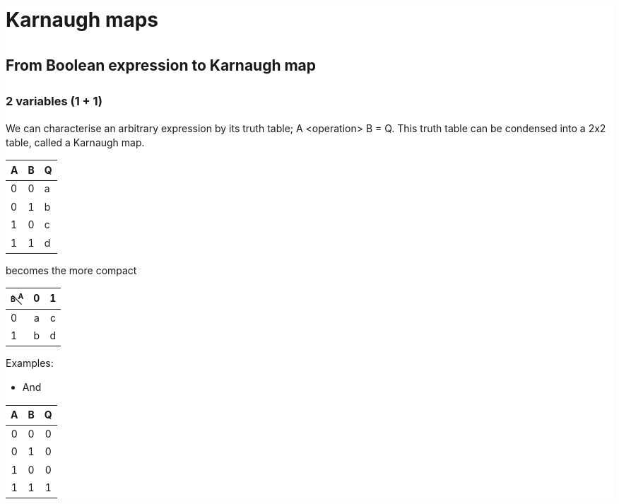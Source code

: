 <style>
    sub {
        margin-right: -0.5em;
        vertical-align: text-bottom;
        font-size: 0.75em;
    }
    sup {
        margin-left: -0.5em;
        font-size: 0.75em;
    }
</style>
# Karnaugh maps

## From Boolean expression to Karnaugh map

### 2 variables (1 + 1)

We can characterise an arbitrary expression by its truth table; A \<operation> B = Q. This truth table can be condensed into a 2x2 table, called a Karnaugh map.

| A | B | Q |
|---|---|---|
| 0 | 0 | a |
| 0 | 1 | b |
| 1 | 0 | c |
| 1 | 1 | d |

becomes the more compact

| <sub>B</sub>＼<sup>A</sup> | 0 | 1 |
|----------------------------|:-:|:-:|
| 0                          | a | c |
| 1                          | b | d |

Examples:

- And

| A | B | Q |
|:-:|:-:|:-:|
| 0 | 0 | 0 |
| 0 | 1 | 0 |
| 1 | 0 | 0 |
| 1 | 1 | 1 |
